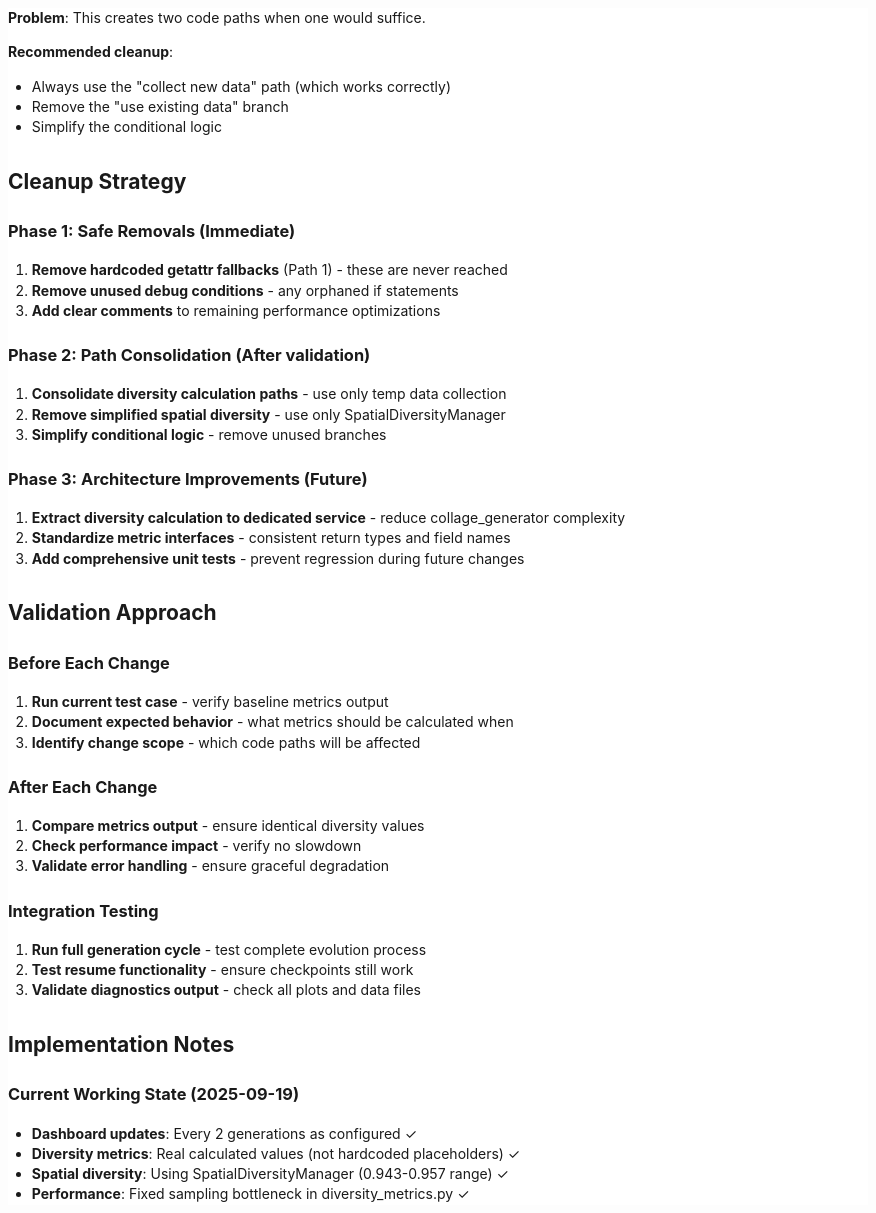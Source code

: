 **Problem**: This creates two code paths when one would suffice.

**Recommended cleanup**:
- Always use the "collect new data" path (which works correctly)
- Remove the "use existing data" branch
- Simplify the conditional logic

## Cleanup Strategy

### Phase 1: Safe Removals (Immediate)
1. **Remove hardcoded getattr fallbacks** (Path 1) - these are never reached
2. **Remove unused debug conditions** - any orphaned if statements
3. **Add clear comments** to remaining performance optimizations

### Phase 2: Path Consolidation (After validation)
1. **Consolidate diversity calculation paths** - use only temp data collection
2. **Remove simplified spatial diversity** - use only SpatialDiversityManager
3. **Simplify conditional logic** - remove unused branches

### Phase 3: Architecture Improvements (Future)
1. **Extract diversity calculation to dedicated service** - reduce collage_generator complexity
2. **Standardize metric interfaces** - consistent return types and field names
3. **Add comprehensive unit tests** - prevent regression during future changes

## Validation Approach

### Before Each Change
1. **Run current test case** - verify baseline metrics output
2. **Document expected behavior** - what metrics should be calculated when
3. **Identify change scope** - which code paths will be affected

### After Each Change
1. **Compare metrics output** - ensure identical diversity values
2. **Check performance impact** - verify no slowdown
3. **Validate error handling** - ensure graceful degradation

### Integration Testing
1. **Run full generation cycle** - test complete evolution process
2. **Test resume functionality** - ensure checkpoints still work
3. **Validate diagnostics output** - check all plots and data files

## Implementation Notes

### Current Working State (2025-09-19)
- **Dashboard updates**: Every 2 generations as configured ✓
- **Diversity metrics**: Real calculated values (not hardcoded placeholders) ✓
- **Spatial diversity**: Using SpatialDiversityManager (0.943-0.957 range) ✓
- **Performance**: Fixed sampling bottleneck in diversity_metrics.py ✓
